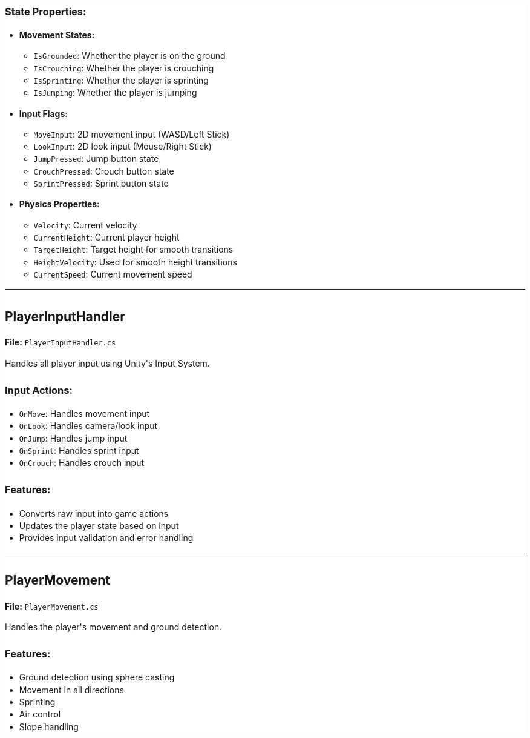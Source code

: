 ### State Properties:
- **Movement States:**
  - `IsGrounded`: Whether the player is on the ground
  - `IsCrouching`: Whether the player is crouching
  - `IsSprinting`: Whether the player is sprinting
  - `IsJumping`: Whether the player is jumping

- **Input Flags:**
  - `MoveInput`: 2D movement input (WASD/Left Stick)
  - `LookInput`: 2D look input (Mouse/Right Stick)
  - `JumpPressed`: Jump button state
  - `CrouchPressed`: Crouch button state
  - `SprintPressed`: Sprint button state

- **Physics Properties:**
  - `Velocity`: Current velocity
  - `CurrentHeight`: Current player height
  - `TargetHeight`: Target height for smooth transitions
  - `HeightVelocity`: Used for smooth height transitions
  - `CurrentSpeed`: Current movement speed

---

## PlayerInputHandler
**File:** `PlayerInputHandler.cs`

Handles all player input using Unity's Input System.

### Input Actions:
- `OnMove`: Handles movement input
- `OnLook`: Handles camera/look input
- `OnJump`: Handles jump input
- `OnSprint`: Handles sprint input
- `OnCrouch`: Handles crouch input

### Features:
- Converts raw input into game actions
- Updates the player state based on input
- Provides input validation and error handling

---

## PlayerMovement
**File:** `PlayerMovement.cs`

Handles the player's movement and ground detection.

### Features:
- Ground detection using sphere casting
- Movement in all directions
- Sprinting
- Air control
- Slope handling
